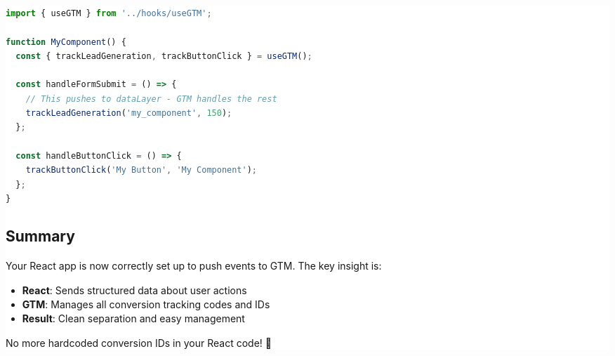 ```typescript
import { useGTM } from '../hooks/useGTM';

function MyComponent() {
  const { trackLeadGeneration, trackButtonClick } = useGTM();
  
  const handleFormSubmit = () => {
    // This pushes to dataLayer - GTM handles the rest
    trackLeadGeneration('my_component', 150);
  };
  
  const handleButtonClick = () => {
    trackButtonClick('My Button', 'My Component');
  };
}
```

## Summary

Your React app is now correctly set up to push events to GTM. The key insight is:

- **React**: Sends structured data about user actions
- **GTM**: Manages all conversion tracking codes and IDs
- **Result**: Clean separation and easy management

No more hardcoded conversion IDs in your React code! 🎉 